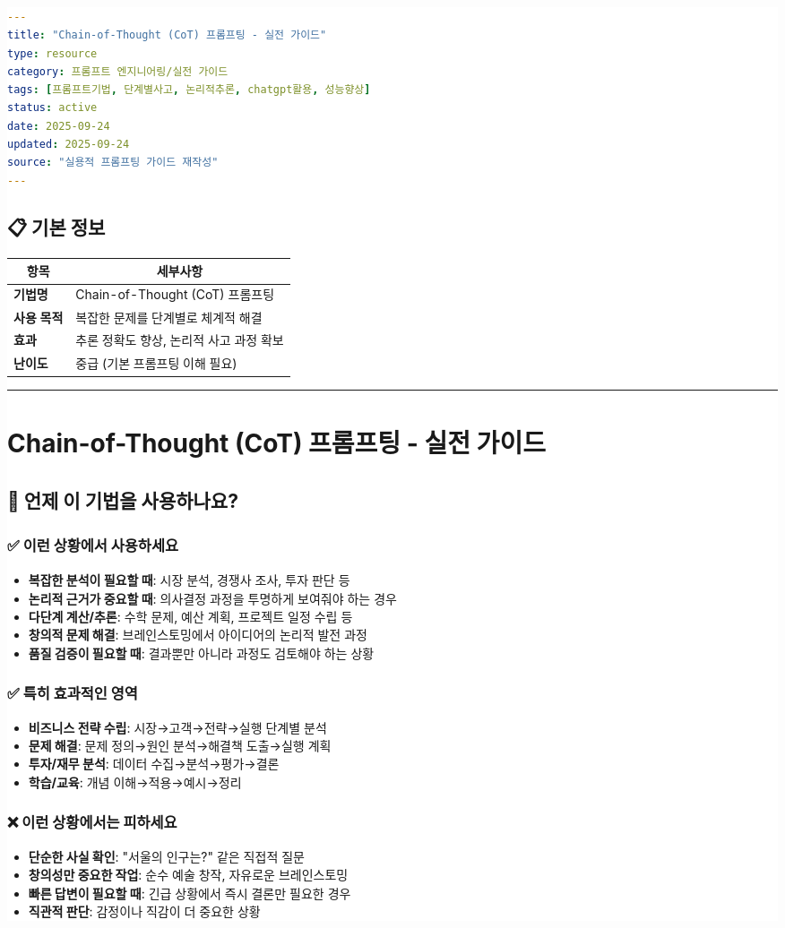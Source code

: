 ```yaml
---
title: "Chain-of-Thought (CoT) 프롬프팅 - 실전 가이드"
type: resource
category: 프롬프트 엔지니어링/실전 가이드
tags: [프롬프트기법, 단계별사고, 논리적추론, chatgpt활용, 성능향상]
status: active
date: 2025-09-24
updated: 2025-09-24
source: "실용적 프롬프팅 가이드 재작성"
---
```


## 📋 기본 정보
| 항목 | 세부사항 |
|------|----------|
| **기법명** | Chain-of-Thought (CoT) 프롬프팅 |
| **사용 목적** | 복잡한 문제를 단계별로 체계적 해결 |
| **효과** | 추론 정확도 향상, 논리적 사고 과정 확보 |
| **난이도** | 중급 (기본 프롬프팅 이해 필요) |

---

# Chain-of-Thought (CoT) 프롬프팅 - 실전 가이드

## 🎯 언제 이 기법을 사용하나요?

### ✅ 이런 상황에서 사용하세요
- **복잡한 분석이 필요할 때**: 시장 분석, 경쟁사 조사, 투자 판단 등
- **논리적 근거가 중요할 때**: 의사결정 과정을 투명하게 보여줘야 하는 경우
- **다단계 계산/추론**: 수학 문제, 예산 계획, 프로젝트 일정 수립 등
- **창의적 문제 해결**: 브레인스토밍에서 아이디어의 논리적 발전 과정
- **품질 검증이 필요할 때**: 결과뿐만 아니라 과정도 검토해야 하는 상황

### ✅ 특히 효과적인 영역
- **비즈니스 전략 수립**: 시장→고객→전략→실행 단계별 분석
- **문제 해결**: 문제 정의→원인 분석→해결책 도출→실행 계획
- **투자/재무 분석**: 데이터 수집→분석→평가→결론
- **학습/교육**: 개념 이해→적용→예시→정리

### ❌ 이런 상황에서는 피하세요
- **단순한 사실 확인**: "서울의 인구는?" 같은 직접적 질문
- **창의성만 중요한 작업**: 순수 예술 창작, 자유로운 브레인스토밍
- **빠른 답변이 필요할 때**: 긴급 상황에서 즉시 결론만 필요한 경우
- **직관적 판단**: 감정이나 직감이 더 중요한 상황
